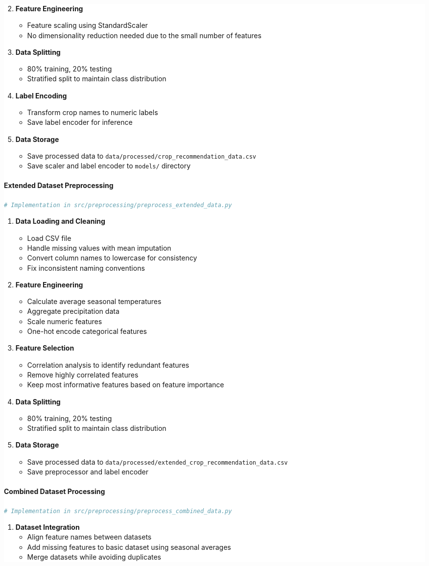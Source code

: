 2. **Feature Engineering**
   - Feature scaling using StandardScaler
   - No dimensionality reduction needed due to the small number of features

3. **Data Splitting**
   - 80% training, 20% testing
   - Stratified split to maintain class distribution

4. **Label Encoding**
   - Transform crop names to numeric labels
   - Save label encoder for inference

5. **Data Storage**
   - Save processed data to `data/processed/crop_recommendation_data.csv`
   - Save scaler and label encoder to `models/` directory

#### Extended Dataset Preprocessing
```python
# Implementation in src/preprocessing/preprocess_extended_data.py
```

1. **Data Loading and Cleaning**
   - Load CSV file
   - Handle missing values with mean imputation
   - Convert column names to lowercase for consistency
   - Fix inconsistent naming conventions

2. **Feature Engineering**
   - Calculate average seasonal temperatures
   - Aggregate precipitation data
   - Scale numeric features
   - One-hot encode categorical features

3. **Feature Selection**
   - Correlation analysis to identify redundant features
   - Remove highly correlated features
   - Keep most informative features based on feature importance

4. **Data Splitting**
   - 80% training, 20% testing
   - Stratified split to maintain class distribution

5. **Data Storage**
   - Save processed data to `data/processed/extended_crop_recommendation_data.csv`
   - Save preprocessor and label encoder

#### Combined Dataset Processing
```python
# Implementation in src/preprocessing/preprocess_combined_data.py
```

1. **Dataset Integration**
   - Align feature names between datasets
   - Add missing features to basic dataset using seasonal averages
   - Merge datasets while avoiding duplicates
